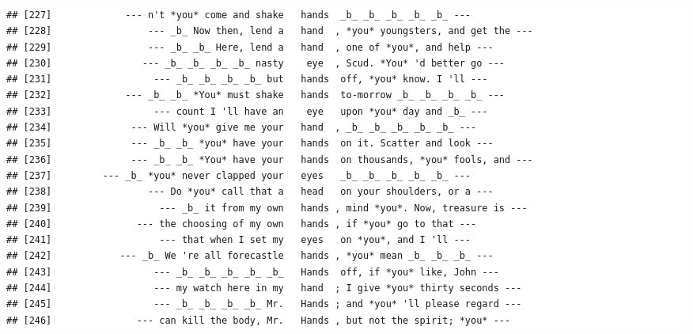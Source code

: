     ## [227]             --- n't *you* come and shake   hands  _b_ _b_ _b_ _b_ _b_ ---                 
    ## [228]                 --- _b_ Now then, lend a   hand  , *you* youngsters, and get the ---      
    ## [229]                 --- _b_ _b_ Here, lend a   hand  , one of *you*, and help ---             
    ## [230]                --- _b_ _b_ _b_ _b_ nasty    eye  , Scud. *You* 'd better go ---           
    ## [231]                  --- _b_ _b_ _b_ _b_ but   hands  off, *you* know. I 'll ---              
    ## [232]             --- _b_ _b_ *You* must shake   hands  to-morrow _b_ _b_ _b_ _b_ ---           
    ## [233]                  --- count I 'll have an    eye   upon *you* day and _b_ ---              
    ## [234]              --- Will *you* give me your   hand  , _b_ _b_ _b_ _b_ _b_ ---                
    ## [235]              --- _b_ _b_ *you* have your   hands  on it. Scatter and look ---             
    ## [236]              --- _b_ _b_ *You* have your   hands  on thousands, *you* fools, and ---      
    ## [237]         --- _b_ *you* never clapped your   eyes   _b_ _b_ _b_ _b_ _b_ ---                 
    ## [238]                 --- Do *you* call that a   head   on your shoulders, or a ---             
    ## [239]                   --- _b_ it from my own   hands , mind *you*. Now, treasure is ---       
    ## [240]               --- the choosing of my own   hands , if *you* go to that ---                
    ## [241]                   --- that when I set my   eyes   on *you*, and I 'll ---                 
    ## [242]            --- _b_ We 're all forecastle   hands , *you* mean _b_ _b_ _b_ ---             
    ## [243]                  --- _b_ _b_ _b_ _b_ _b_   Hands  off, if *you* like, John ---            
    ## [244]                  --- my watch here in my   hand  ; I give *you* thirty seconds ---        
    ## [245]                  --- _b_ _b_ _b_ _b_ Mr.   Hands ; and *you* 'll please regard ---        
    ## [246]               --- can kill the body, Mr.   Hands , but not the spirit; *you* ---          